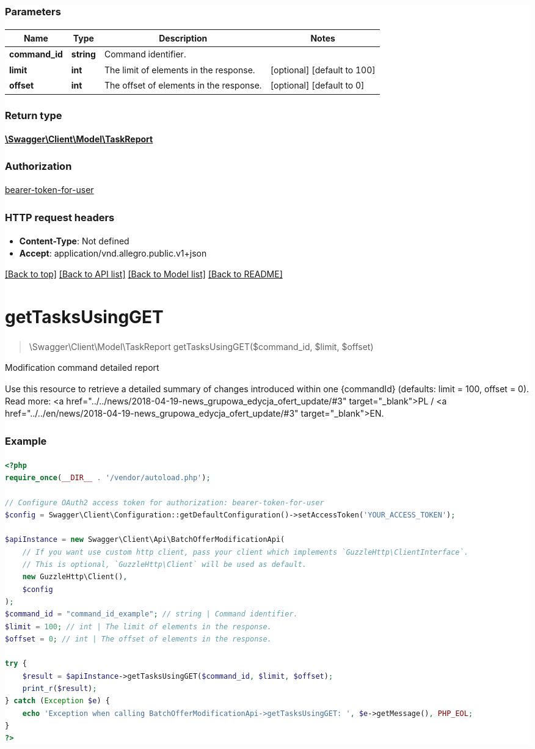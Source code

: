 ### Parameters

Name | Type | Description  | Notes
------------- | ------------- | ------------- | -------------
 **command_id** | **string**| Command identifier. |
 **limit** | **int**| The limit of elements in the response. | [optional] [default to 100]
 **offset** | **int**| The offset of elements in the response. | [optional] [default to 0]

### Return type

[**\Swagger\Client\Model\TaskReport**](../Model/TaskReport.md)

### Authorization

[bearer-token-for-user](../../README.md#bearer-token-for-user)

### HTTP request headers

 - **Content-Type**: Not defined
 - **Accept**: application/vnd.allegro.public.v1+json

[[Back to top]](#) [[Back to API list]](../../README.md#documentation-for-api-endpoints) [[Back to Model list]](../../README.md#documentation-for-models) [[Back to README]](../../README.md)

# **getTasksUsingGET**
> \Swagger\Client\Model\TaskReport getTasksUsingGET($command_id, $limit, $offset)

Modification command detailed report

Use this resource to retrieve a detailed summary of changes introduced within one {commandId} (defaults: limit = 100, offset = 0). Read more: <a href=\"../../news/2018-04-19-news_grupowa_edycja_ofert_update/#3\" target=\"_blank\">PL</a> / <a href=\"../../en/news/2018-04-19-news_grupowa_edycja_ofert_update/#3\" target=\"_blank\">EN</a>.

### Example
```php
<?php
require_once(__DIR__ . '/vendor/autoload.php');

// Configure OAuth2 access token for authorization: bearer-token-for-user
$config = Swagger\Client\Configuration::getDefaultConfiguration()->setAccessToken('YOUR_ACCESS_TOKEN');

$apiInstance = new Swagger\Client\Api\BatchOfferModificationApi(
    // If you want use custom http client, pass your client which implements `GuzzleHttp\ClientInterface`.
    // This is optional, `GuzzleHttp\Client` will be used as default.
    new GuzzleHttp\Client(),
    $config
);
$command_id = "command_id_example"; // string | Command identifier.
$limit = 100; // int | The limit of elements in the response.
$offset = 0; // int | The offset of elements in the response.

try {
    $result = $apiInstance->getTasksUsingGET($command_id, $limit, $offset);
    print_r($result);
} catch (Exception $e) {
    echo 'Exception when calling BatchOfferModificationApi->getTasksUsingGET: ', $e->getMessage(), PHP_EOL;
}
?>
```
